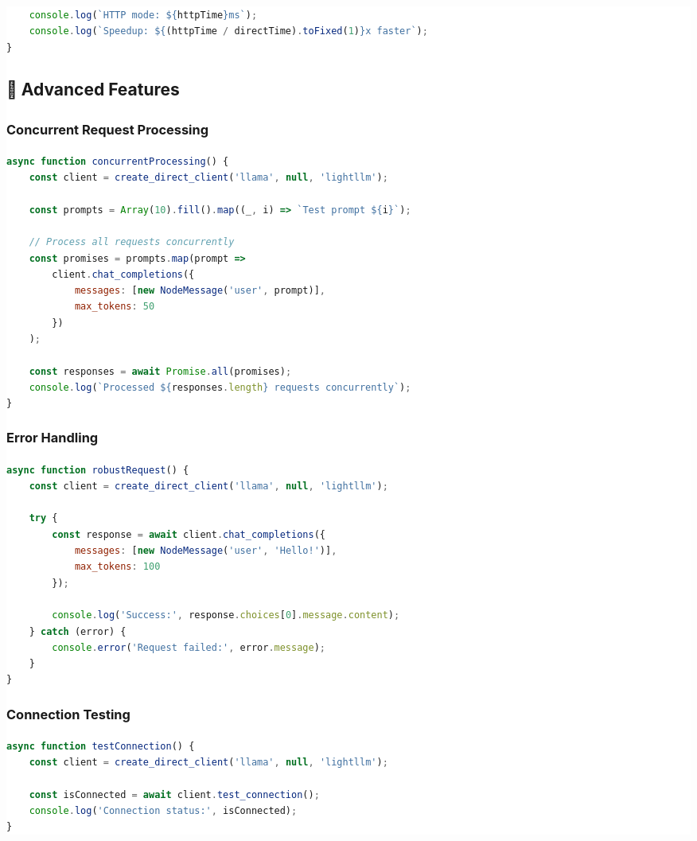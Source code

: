 ```javascript
    console.log(`HTTP mode: ${httpTime}ms`);
    console.log(`Speedup: ${(httpTime / directTime).toFixed(1)}x faster`);
}
```

## 🚀 Advanced Features

### **Concurrent Request Processing**

```javascript
async function concurrentProcessing() {
    const client = create_direct_client('llama', null, 'lightllm');
    
    const prompts = Array(10).fill().map((_, i) => `Test prompt ${i}`);
    
    // Process all requests concurrently
    const promises = prompts.map(prompt => 
        client.chat_completions({
            messages: [new NodeMessage('user', prompt)],
            max_tokens: 50
        })
    );
    
    const responses = await Promise.all(promises);
    console.log(`Processed ${responses.length} requests concurrently`);
}
```

### **Error Handling**

```javascript
async function robustRequest() {
    const client = create_direct_client('llama', null, 'lightllm');
    
    try {
        const response = await client.chat_completions({
            messages: [new NodeMessage('user', 'Hello!')],
            max_tokens: 100
        });
        
        console.log('Success:', response.choices[0].message.content);
    } catch (error) {
        console.error('Request failed:', error.message);
    }
}
```

### **Connection Testing**

```javascript
async function testConnection() {
    const client = create_direct_client('llama', null, 'lightllm');
    
    const isConnected = await client.test_connection();
    console.log('Connection status:', isConnected);
}
```
